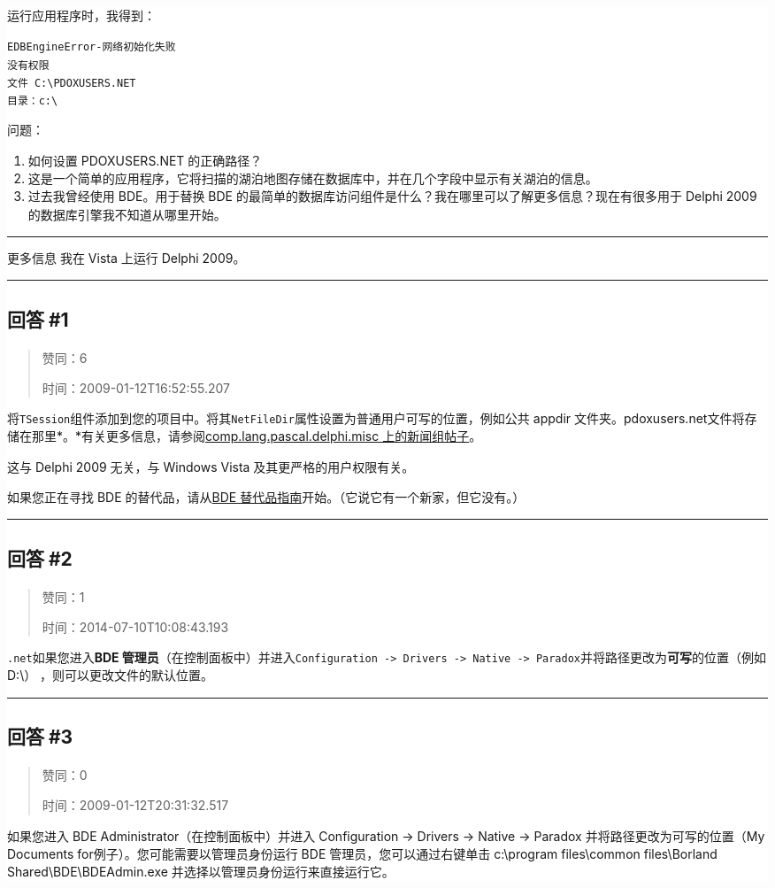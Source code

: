 运行应用程序时，我得到：

```
EDBEngineError-网络初始化失败
没有权限
文件 C:\PDOXUSERS.NET
目录：c:\

```

问题：

1.  如何设置 PDOXUSERS.NET 的正确路径？
2.  这是一个简单的应用程序，它将扫描的湖泊地图存储在数据库中，并在几个字段中显示有关湖泊的信息。
3.  过去我曾经使用 BDE。用于替换 BDE 的最简单的数据库访问组件是什么？我在哪里可以了解更多信息？现在有很多用于 Delphi 2009 的数据库引擎我不知道从哪里开始。

* * *

更多信息 我在 Vista 上运行 Delphi 2009。

* * *

## 回答 #1

> 赞同：6
> 
> 时间：2009-01-12T16:52:55.207

将`TSession`组件添加到您的项目中。将其`NetFileDir`属性设置为普通用户可写的位置，例如公共 appdir 文件夹。pdoxusers.net文件将存储在那里*。*有关更多信息，请参阅[comp.lang.pascal.delphi.misc 上的新闻组帖子](http://groups.google.com/group/comp.lang.pascal.delphi.misc/browse_thread/thread/3b19e01b83875f8e)。

这与 Delphi 2009 无关，与 Windows Vista 及其更严格的用户权限有关。

如果您正在寻找 BDE 的替代品，请从[BDE 替代品指南](http://kylecordes.com/bag/index.html)开始。（它说它有一个新家，但它没有。）

* * *

## 回答 #2

> 赞同：1
> 
> 时间：2014-07-10T10:08:43.193

`.net`如果您进入**BDE 管理员**（在控制面板中）并进入`Configuration -> Drivers -> Native -> Paradox`并将路径更改为**可写**的位置（例如 D:\） ，则可以更改文件的默认位置。

* * *

## 回答 #3

> 赞同：0
> 
> 时间：2009-01-12T20:31:32.517

如果您进入 BDE Administrator（在控制面板中）并进入 Configuration -> Drivers -> Native -> Paradox 并将路径更改为可写的位置（My Documents for例子）。您可能需要以管理员身份运行 BDE 管理员，您可以通过右键单击 c:\program files\common files\Borland Shared\BDE\BDEAdmin.exe 并选择以管理员身份运行来直接运行它。
